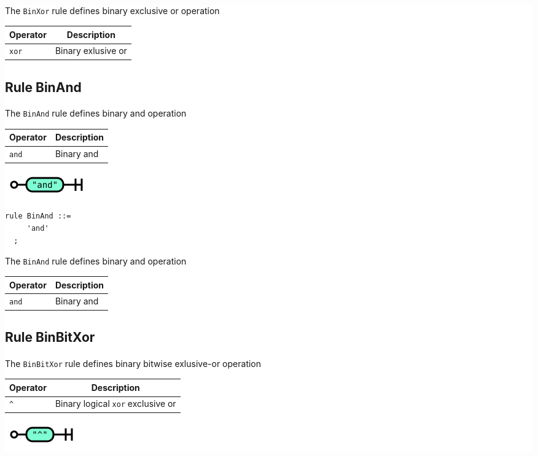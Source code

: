 

The `BinXor` rule defines binary exclusive or operation

|Operator|Description|
|---|---|
|`xor`|Binary exlusive or|



## Rule BinAnd

The `BinAnd` rule defines binary and operation

|Operator|Description|
|---|---|
|`and`|Binary and|



<img src="svg/BinAnd.svg" alt="BinAnd" width="135" height="42"/>

```ebnf
rule BinAnd ::=
     'and' 
  ;

```



The `BinAnd` rule defines binary and operation

|Operator|Description|
|---|---|
|`and`|Binary and|



## Rule BinBitXor

The `BinBitXor` rule defines binary bitwise exlusive-or operation

|Operator|Description|
|---|---|
|`^`|Binary logical `xor` exclusive or|



<img src="svg/BinBitXor.svg" alt="BinBitXor" width="119" height="42"/>
